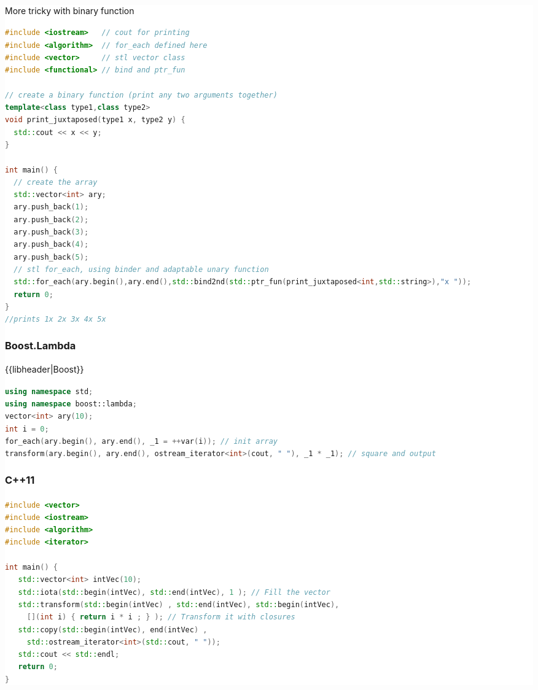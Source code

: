 
More tricky with binary function

```cpp
#include <iostream>   // cout for printing
#include <algorithm>  // for_each defined here
#include <vector>     // stl vector class
#include <functional> // bind and ptr_fun

// create a binary function (print any two arguments together)
template<class type1,class type2>
void print_juxtaposed(type1 x, type2 y) {
  std::cout << x << y;
}

int main() {
  // create the array
  std::vector<int> ary;
  ary.push_back(1);
  ary.push_back(2);
  ary.push_back(3);
  ary.push_back(4);
  ary.push_back(5);
  // stl for_each, using binder and adaptable unary function
  std::for_each(ary.begin(),ary.end(),std::bind2nd(std::ptr_fun(print_juxtaposed<int,std::string>),"x "));
  return 0;
}
//prints 1x 2x 3x 4x 5x
```



### Boost.Lambda

{{libheader|Boost}}

```cpp
using namespace std;
using namespace boost::lambda;
vector<int> ary(10);
int i = 0;
for_each(ary.begin(), ary.end(), _1 = ++var(i)); // init array
transform(ary.begin(), ary.end(), ostream_iterator<int>(cout, " "), _1 * _1); // square and output
```



### C++11


```cpp
#include <vector>
#include <iostream>
#include <algorithm>
#include <iterator>

int main() {
   std::vector<int> intVec(10);
   std::iota(std::begin(intVec), std::end(intVec), 1 ); // Fill the vector
   std::transform(std::begin(intVec) , std::end(intVec), std::begin(intVec),
	 [](int i) { return i * i ; } ); // Transform it with closures
   std::copy(std::begin(intVec), end(intVec) ,
	 std::ostream_iterator<int>(std::cout, " "));
   std::cout << std::endl;
   return 0;
}
```
